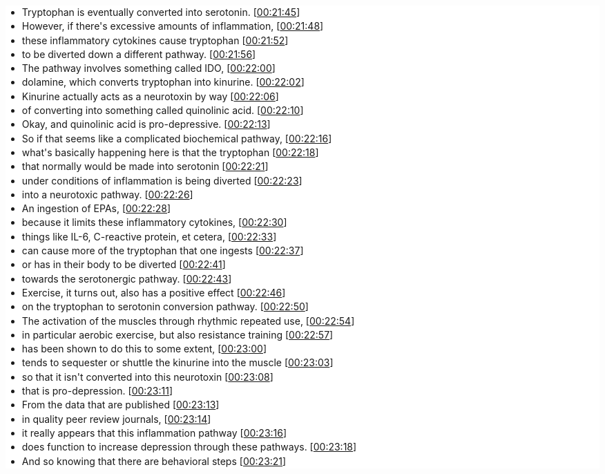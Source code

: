 *  Tryptophan is eventually converted into serotonin. [[00:21:45](https://www.youtube.com/watch?v=HWcphoKlbxY&t=1305.5800000000002s)]
*  However, if there's excessive amounts of inflammation, [[00:21:48](https://www.youtube.com/watch?v=HWcphoKlbxY&t=1308.66s)]
*  these inflammatory cytokines cause tryptophan [[00:21:52](https://www.youtube.com/watch?v=HWcphoKlbxY&t=1312.76s)]
*  to be diverted down a different pathway. [[00:21:56](https://www.youtube.com/watch?v=HWcphoKlbxY&t=1316.8s)]
*  The pathway involves something called IDO, [[00:22:00](https://www.youtube.com/watch?v=HWcphoKlbxY&t=1320.32s)]
*  dolamine, which converts tryptophan into kinurine. [[00:22:02](https://www.youtube.com/watch?v=HWcphoKlbxY&t=1322.5s)]
*  Kinurine actually acts as a neurotoxin by way [[00:22:06](https://www.youtube.com/watch?v=HWcphoKlbxY&t=1326.9199999999998s)]
*  of converting into something called quinolinic acid. [[00:22:10](https://www.youtube.com/watch?v=HWcphoKlbxY&t=1330.32s)]
*  Okay, and quinolinic acid is pro-depressive. [[00:22:13](https://www.youtube.com/watch?v=HWcphoKlbxY&t=1333.6399999999999s)]
*  So if that seems like a complicated biochemical pathway, [[00:22:16](https://www.youtube.com/watch?v=HWcphoKlbxY&t=1336.44s)]
*  what's basically happening here is that the tryptophan [[00:22:18](https://www.youtube.com/watch?v=HWcphoKlbxY&t=1338.8799999999999s)]
*  that normally would be made into serotonin [[00:22:21](https://www.youtube.com/watch?v=HWcphoKlbxY&t=1341.18s)]
*  under conditions of inflammation is being diverted [[00:22:23](https://www.youtube.com/watch?v=HWcphoKlbxY&t=1343.72s)]
*  into a neurotoxic pathway. [[00:22:26](https://www.youtube.com/watch?v=HWcphoKlbxY&t=1346.0s)]
*  An ingestion of EPAs, [[00:22:28](https://www.youtube.com/watch?v=HWcphoKlbxY&t=1348.2s)]
*  because it limits these inflammatory cytokines, [[00:22:30](https://www.youtube.com/watch?v=HWcphoKlbxY&t=1350.0s)]
*  things like IL-6, C-reactive protein, et cetera, [[00:22:33](https://www.youtube.com/watch?v=HWcphoKlbxY&t=1353.1200000000001s)]
*  can cause more of the tryptophan that one ingests [[00:22:37](https://www.youtube.com/watch?v=HWcphoKlbxY&t=1357.44s)]
*  or has in their body to be diverted [[00:22:41](https://www.youtube.com/watch?v=HWcphoKlbxY&t=1361.88s)]
*  towards the serotonergic pathway. [[00:22:43](https://www.youtube.com/watch?v=HWcphoKlbxY&t=1363.9s)]
*  Exercise, it turns out, also has a positive effect [[00:22:46](https://www.youtube.com/watch?v=HWcphoKlbxY&t=1366.0s)]
*  on the tryptophan to serotonin conversion pathway. [[00:22:50](https://www.youtube.com/watch?v=HWcphoKlbxY&t=1370.36s)]
*  The activation of the muscles through rhythmic repeated use, [[00:22:54](https://www.youtube.com/watch?v=HWcphoKlbxY&t=1374.36s)]
*  in particular aerobic exercise, but also resistance training [[00:22:57](https://www.youtube.com/watch?v=HWcphoKlbxY&t=1377.78s)]
*  has been shown to do this to some extent, [[00:23:00](https://www.youtube.com/watch?v=HWcphoKlbxY&t=1380.8999999999999s)]
*  tends to sequester or shuttle the kinurine into the muscle [[00:23:03](https://www.youtube.com/watch?v=HWcphoKlbxY&t=1383.34s)]
*  so that it isn't converted into this neurotoxin [[00:23:08](https://www.youtube.com/watch?v=HWcphoKlbxY&t=1388.2199999999998s)]
*  that is pro-depression. [[00:23:11](https://www.youtube.com/watch?v=HWcphoKlbxY&t=1391.1999999999998s)]
*  From the data that are published [[00:23:13](https://www.youtube.com/watch?v=HWcphoKlbxY&t=1393.62s)]
*  in quality peer review journals, [[00:23:14](https://www.youtube.com/watch?v=HWcphoKlbxY&t=1394.86s)]
*  it really appears that this inflammation pathway [[00:23:16](https://www.youtube.com/watch?v=HWcphoKlbxY&t=1396.2199999999998s)]
*  does function to increase depression through these pathways. [[00:23:18](https://www.youtube.com/watch?v=HWcphoKlbxY&t=1398.1s)]
*  And so knowing that there are behavioral steps [[00:23:21](https://www.youtube.com/watch?v=HWcphoKlbxY&t=1401.6399999999999s)]